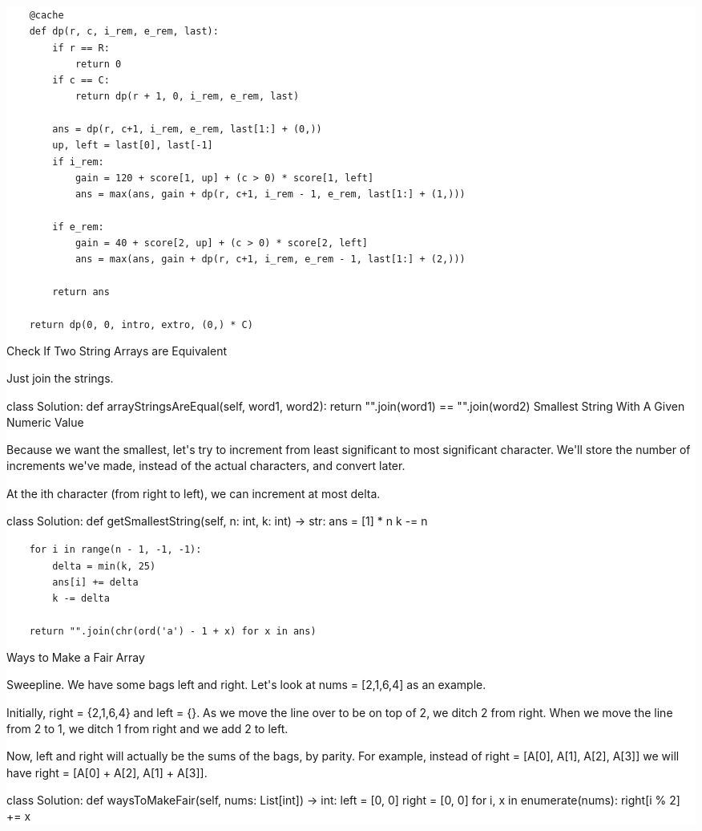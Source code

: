         @cache
        def dp(r, c, i_rem, e_rem, last):
            if r == R:
                return 0
            if c == C:
                return dp(r + 1, 0, i_rem, e_rem, last)
            
            ans = dp(r, c+1, i_rem, e_rem, last[1:] + (0,))
            up, left = last[0], last[-1]
            if i_rem:
                gain = 120 + score[1, up] + (c > 0) * score[1, left]
                ans = max(ans, gain + dp(r, c+1, i_rem - 1, e_rem, last[1:] + (1,)))
            
            if e_rem:
                gain = 40 + score[2, up] + (c > 0) * score[2, left]
                ans = max(ans, gain + dp(r, c+1, i_rem, e_rem - 1, last[1:] + (2,)))

            return ans

        return dp(0, 0, intro, extro, (0,) * C)
Check If Two String Arrays are Equivalent

Just join the strings.

class Solution:
    def arrayStringsAreEqual(self, word1, word2):
        return "".join(word1) == "".join(word2)
Smallest String With A Given Numeric Value

Because we want the smallest, let's try to increment from least significant to most significant character.  We'll store the number of increments we've made, instead of the actual characters, and convert later.

At the ith character (from right to left), we can increment at most delta.

class Solution:
    def getSmallestString(self, n: int, k: int) -> str:
        ans = [1] * n
        k -= n
        
        for i in range(n - 1, -1, -1):
            delta = min(k, 25)
            ans[i] += delta
            k -= delta
        
        return "".join(chr(ord('a') - 1 + x) for x in ans)
Ways to Make a Fair Array

Sweepline.  We have some bags left and right.  Let's look at nums = [2,1,6,4] as an example.

Initially, right = {2,1,6,4} and left = {}.  As we move the line over to be on top of 2, we ditch 2 from right.  When we move the line from 2 to 1, we ditch 1 from right and we add 2 to left.

Now, left and right will actually be the sums of the bags, by parity.  For example, instead of right = [A[0], A[1], A[2], A[3]] we will have right = [A[0] + A[2], A[1] + A[3]].

class Solution:
    def waysToMakeFair(self, nums: List[int]) -> int:
        left = [0, 0]
        right = [0, 0]
        for i, x in enumerate(nums):
            right[i % 2] += x
        
